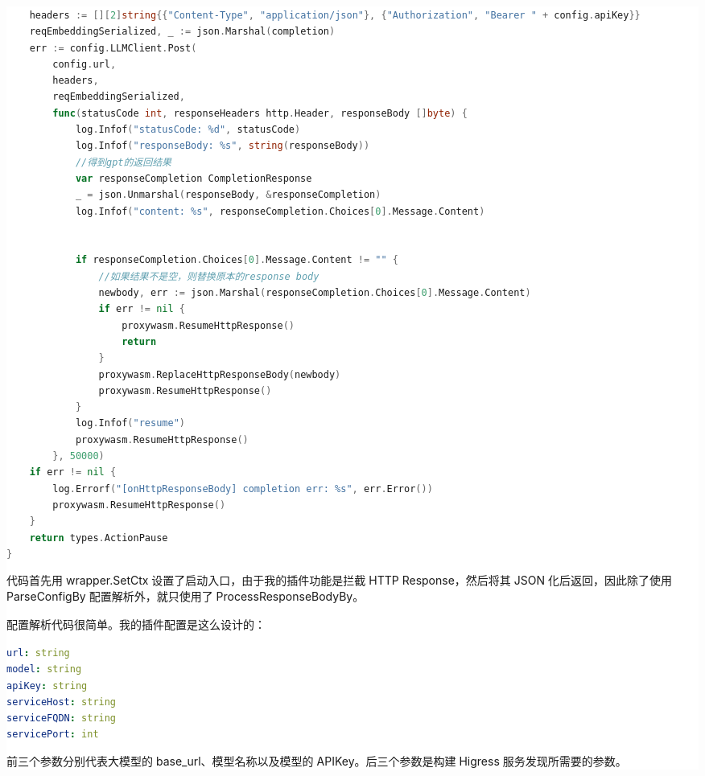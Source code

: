 ```go
    headers := [][2]string{{"Content-Type", "application/json"}, {"Authorization", "Bearer " + config.apiKey}}
    reqEmbeddingSerialized, _ := json.Marshal(completion)
    err := config.LLMClient.Post(
        config.url,
        headers,
        reqEmbeddingSerialized,
        func(statusCode int, responseHeaders http.Header, responseBody []byte) {
            log.Infof("statusCode: %d", statusCode)
            log.Infof("responseBody: %s", string(responseBody))
            //得到gpt的返回结果
            var responseCompletion CompletionResponse
            _ = json.Unmarshal(responseBody, &responseCompletion)
            log.Infof("content: %s", responseCompletion.Choices[0].Message.Content)


            if responseCompletion.Choices[0].Message.Content != "" {
                //如果结果不是空，则替换原本的response body
                newbody, err := json.Marshal(responseCompletion.Choices[0].Message.Content)
                if err != nil {
                    proxywasm.ResumeHttpResponse()
                    return
                }
                proxywasm.ReplaceHttpResponseBody(newbody)
                proxywasm.ResumeHttpResponse()
            }
            log.Infof("resume")
            proxywasm.ResumeHttpResponse()
        }, 50000)
    if err != nil {
        log.Errorf("[onHttpResponseBody] completion err: %s", err.Error())
        proxywasm.ResumeHttpResponse()
    }
    return types.ActionPause
}
```

代码首先用 wrapper.SetCtx 设置了启动入口，由于我的插件功能是拦截 HTTP Response，然后将其 JSON 化后返回，因此除了使用 ParseConfigBy 配置解析外，就只使用了 ProcessResponseBodyBy。

配置解析代码很简单。我的插件配置是这么设计的：

```yaml
url: string
model: string
apiKey: string
serviceHost: string
serviceFQDN: string
servicePort: int
```

前三个参数分别代表大模型的 base\_url、模型名称以及模型的 APIKey。后三个参数是构建 Higress 服务发现所需要的参数。
